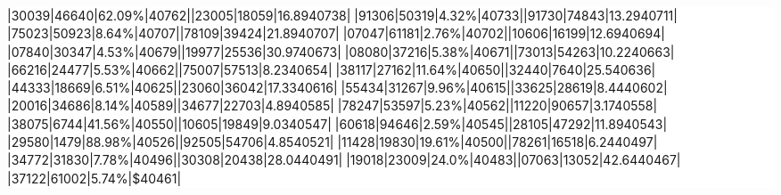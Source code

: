 |30039|46640|62.09%|$40762|
|23005|18059|16.89%|$40738|
|91306|50319|4.32%|$40733|
|91730|74843|13.29%|$40711|
|75023|50923|8.64%|$40707|
|78109|39424|21.89%|$40707|
|07047|61181|2.76%|$40702|
|10606|16199|12.69%|$40694|
|07840|30347|4.53%|$40679|
|19977|25536|30.97%|$40673|
|08080|37216|5.38%|$40671|
|73013|54263|10.22%|$40663|
|66216|24477|5.53%|$40662|
|75007|57513|8.23%|$40654|
|38117|27162|11.64%|$40650|
|32440|7640|25.5%|$40636|
|44333|18669|6.51%|$40625|
|23060|36042|17.33%|$40616|
|55434|31267|9.96%|$40615|
|33625|28619|8.44%|$40602|
|20016|34686|8.14%|$40589|
|34677|22703|4.89%|$40585|
|78247|53597|5.23%|$40562|
|11220|90657|3.17%|$40558|
|38075|6744|41.56%|$40550|
|10605|19849|9.03%|$40547|
|60618|94646|2.59%|$40545|
|28105|47292|11.89%|$40543|
|29580|1479|88.98%|$40526|
|92505|54706|4.85%|$40521|
|11428|19830|19.61%|$40500|
|78261|16518|6.24%|$40497|
|34772|31830|7.78%|$40496|
|30308|20438|28.04%|$40491|
|19018|23009|24.0%|$40483|
|07063|13052|42.64%|$40467|
|37122|61002|5.74%|$40461|